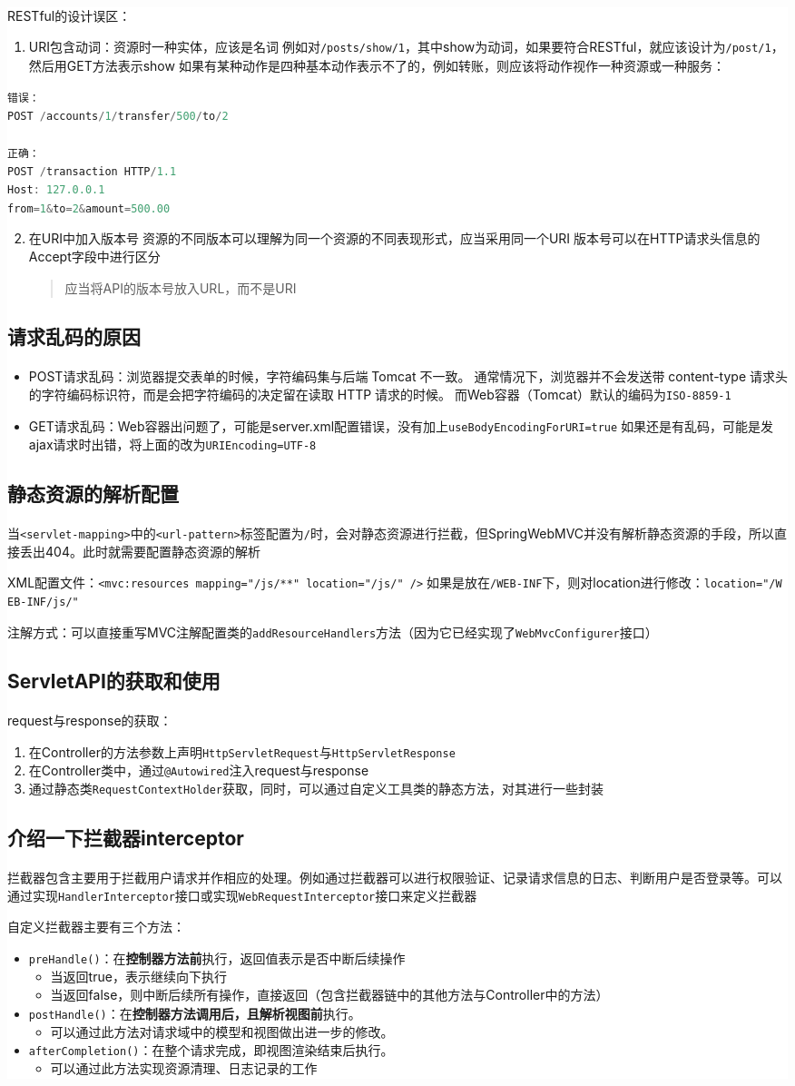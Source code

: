 RESTful的设计误区：
1. URI包含动词：资源时一种实体，应该是名词
   例如对`/posts/show/1`，其中show为动词，如果要符合RESTful，就应该设计为`/post/1`，然后用GET方法表示show
   如果有某种动作是四种基本动作表示不了的，例如转账，则应该将动作视作一种资源或一种服务： 

```java
错误：
POST /accounts/1/transfer/500/to/2

正确：
POST /transaction HTTP/1.1
Host: 127.0.0.1
from=1&to=2&amount=500.00
```
2. 在URI中加入版本号
   资源的不同版本可以理解为同一个资源的不同表现形式，应当采用同一个URI
   版本号可以在HTTP请求头信息的Accept字段中进行区分
   > 应当将API的版本号放入URL，而不是URI


## 请求乱码的原因

- POST请求乱码：浏览器提交表单的时候，字符编码集与后端 Tomcat 不一致。
  通常情况下，浏览器并不会发送带 content-type 请求头的字符编码标识符，而是会把字符编码的决定留在读取 HTTP 请求的时候。
  而Web容器（Tomcat）默认的编码为`ISO-8859-1`

- GET请求乱码：Web容器出问题了，可能是server.xml配置错误，没有加上`useBodyEncodingForURI=true`
   如果还是有乱码，可能是发ajax请求时出错，将上面的改为`URIEncoding=UTF-8`

## 静态资源的解析配置

当`<servlet-mapping>`中的`<url-pattern>`标签配置为`/`时，会对静态资源进行拦截，但SpringWebMVC并没有解析静态资源的手段，所以直接丢出404。此时就需要配置静态资源的解析

XML配置文件：`<mvc:resources mapping="/js/**" location="/js/" />`
如果是放在`/WEB-INF`下，则对location进行修改：`location="/WEB-INF/js/"`

注解方式：可以直接重写MVC注解配置类的`addResourceHandlers`方法（因为它已经实现了`WebMvcConfigurer`接口）

## ServletAPI的获取和使用

request与response的获取：
1. 在Controller的方法参数上声明`HttpServletRequest`与`HttpServletResponse`
2. 在Controller类中，通过`@Autowired`注入request与response
3. 通过静态类`RequestContextHolder`获取，同时，可以通过自定义工具类的静态方法，对其进行一些封装

## 介绍一下拦截器interceptor

拦截器包含主要用于拦截用户请求并作相应的处理。例如通过拦截器可以进行权限验证、记录请求信息的日志、判断用户是否登录等。可以通过实现`HandlerInterceptor`接口或实现`WebRequestInterceptor`接口来定义拦截器

自定义拦截器主要有三个方法：
- `preHandle()`：在**控制器方法前**执行，返回值表示是否中断后续操作
  - 当返回true，表示继续向下执行
  - 当返回false，则中断后续所有操作，直接返回（包含拦截器链中的其他方法与Controller中的方法）
- `postHandle()`：在**控制器方法调用后，且解析视图前**执行。
  - 可以通过此方法对请求域中的模型和视图做出进一步的修改。
- `afterCompletion()`：在整个请求完成，即视图渲染结束后执行。
  - 可以通过此方法实现资源清理、日志记录的工作
